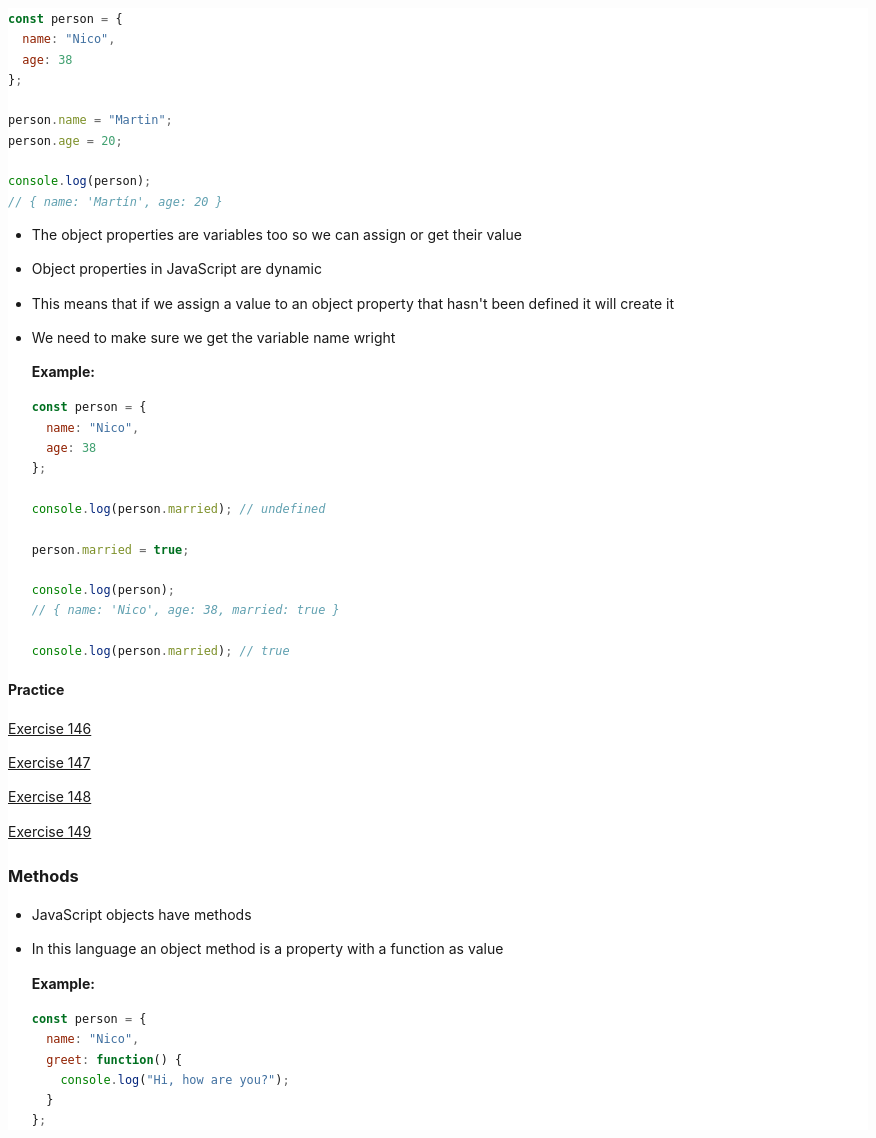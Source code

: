   ```js
  const person = {
    name: "Nico",
    age: 38
  };

  person.name = "Martin";
  person.age = 20;

  console.log(person);
  // { name: 'Martín', age: 20 }
  ```

- The object properties are variables too so we can assign or get their value
- Object properties in JavaScript are dynamic
- This means that if we assign a value to an object property that hasn't been defined it will create it
- We need to make sure we get the variable name wright

  **Example:**

  ```js
  const person = {
    name: "Nico",
    age: 38
  };

  console.log(person.married); // undefined

  person.married = true;

  console.log(person);
  // { name: 'Nico', age: 38, married: true }

  console.log(person.married); // true
  ```

#### Practice

[Exercise 146](./exercises/js/ex_146.md)

[Exercise 147](./exercises/js/ex_147.md)

[Exercise 148](./exercises/js/ex_148.md)

[Exercise 149](./exercises/js/ex_149.md)

### Methods

- JavaScript objects have methods
- In this language an object method is a property with a function as value

  **Example:**

  ```js
  const person = {
    name: "Nico",
    greet: function() {
      console.log("Hi, how are you?");
    }
  };
  ```
